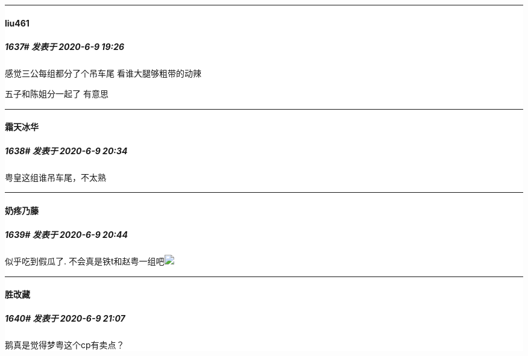 





-----

####  liu461  
##### 1637#       发表于 2020-6-9 19:26




感觉三公每组都分了个吊车尾 看谁大腿够粗带的动辣

五子和陈姐分一起了 有意思







-----

####  霜天冰华  
##### 1638#       发表于 2020-6-9 20:34




粤皇这组谁吊车尾，不太熟







-----

####  奶疼乃藤  
##### 1639#       发表于 2020-6-9 20:44




似乎吃到假瓜了.
不会真是铁t和赵粤一组吧<img src="https://static.saraba1st.com/image/smiley/face2017/088.png" referrerpolicy="no-referrer">







-----

####  胜改藏  
##### 1640#       发表于 2020-6-9 21:07




鹅真是觉得梦粤这个cp有卖点？



